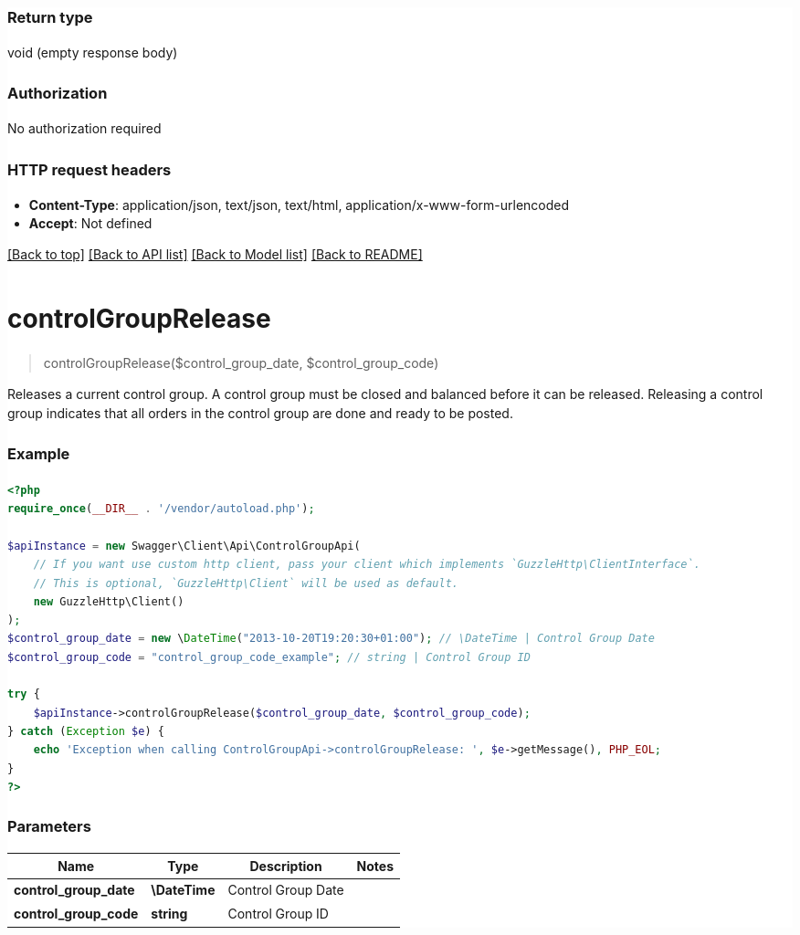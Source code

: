 ### Return type

void (empty response body)

### Authorization

No authorization required

### HTTP request headers

 - **Content-Type**: application/json, text/json, text/html, application/x-www-form-urlencoded
 - **Accept**: Not defined

[[Back to top]](#) [[Back to API list]](../../README.md#documentation-for-api-endpoints) [[Back to Model list]](../../README.md#documentation-for-models) [[Back to README]](../../README.md)

# **controlGroupRelease**
> controlGroupRelease($control_group_date, $control_group_code)

Releases a current control group.  A control group must be closed and balanced before  it can be released.  Releasing a control group indicates that all orders  in the control group are done and ready to be posted.

### Example
```php
<?php
require_once(__DIR__ . '/vendor/autoload.php');

$apiInstance = new Swagger\Client\Api\ControlGroupApi(
    // If you want use custom http client, pass your client which implements `GuzzleHttp\ClientInterface`.
    // This is optional, `GuzzleHttp\Client` will be used as default.
    new GuzzleHttp\Client()
);
$control_group_date = new \DateTime("2013-10-20T19:20:30+01:00"); // \DateTime | Control Group Date
$control_group_code = "control_group_code_example"; // string | Control Group ID

try {
    $apiInstance->controlGroupRelease($control_group_date, $control_group_code);
} catch (Exception $e) {
    echo 'Exception when calling ControlGroupApi->controlGroupRelease: ', $e->getMessage(), PHP_EOL;
}
?>
```

### Parameters

Name | Type | Description  | Notes
------------- | ------------- | ------------- | -------------
 **control_group_date** | **\DateTime**| Control Group Date |
 **control_group_code** | **string**| Control Group ID |
